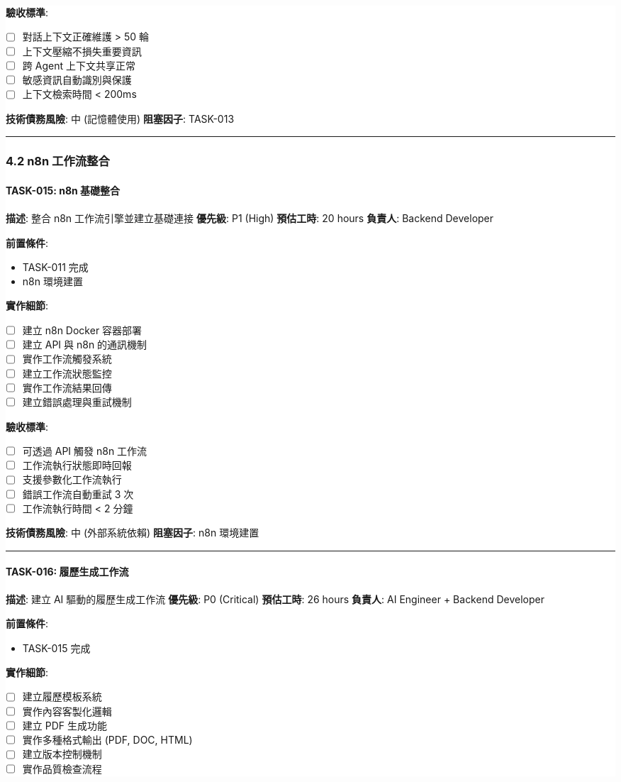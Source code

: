 **驗收標準**:
- [ ] 對話上下文正確維護 > 50 輪
- [ ] 上下文壓縮不損失重要資訊
- [ ] 跨 Agent 上下文共享正常
- [ ] 敏感資訊自動識別與保護
- [ ] 上下文檢索時間 < 200ms

**技術債務風險**: 中 (記憶體使用)
**阻塞因子**: TASK-013

---

### 4.2 n8n 工作流整合

#### TASK-015: n8n 基礎整合
**描述**: 整合 n8n 工作流引擎並建立基礎連接
**優先級**: P1 (High)
**預估工時**: 20 hours
**負責人**: Backend Developer

**前置條件**:
- TASK-011 完成
- n8n 環境建置

**實作細節**:
- [ ] 建立 n8n Docker 容器部署
- [ ] 建立 API 與 n8n 的通訊機制
- [ ] 實作工作流觸發系統
- [ ] 建立工作流狀態監控
- [ ] 實作工作流結果回傳
- [ ] 建立錯誤處理與重試機制

**驗收標準**:
- [ ] 可透過 API 觸發 n8n 工作流
- [ ] 工作流執行狀態即時回報
- [ ] 支援參數化工作流執行
- [ ] 錯誤工作流自動重試 3 次
- [ ] 工作流執行時間 < 2 分鐘

**技術債務風險**: 中 (外部系統依賴)
**阻塞因子**: n8n 環境建置

---

#### TASK-016: 履歷生成工作流
**描述**: 建立 AI 驅動的履歷生成工作流
**優先級**: P0 (Critical)
**預估工時**: 26 hours
**負責人**: AI Engineer + Backend Developer

**前置條件**:
- TASK-015 完成

**實作細節**:
- [ ] 建立履歷模板系統
- [ ] 實作內容客製化邏輯
- [ ] 建立 PDF 生成功能
- [ ] 實作多種格式輸出 (PDF, DOC, HTML)
- [ ] 建立版本控制機制
- [ ] 實作品質檢查流程
